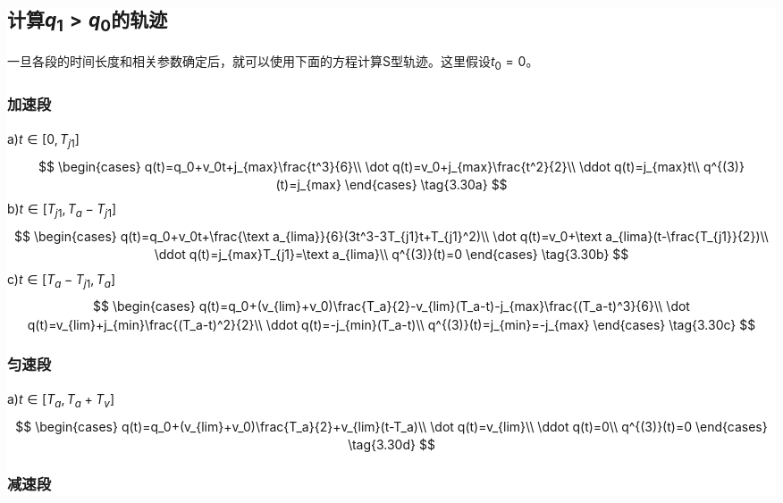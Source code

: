## 计算$q_1>q_0$的轨迹

一旦各段的时间长度和相关参数确定后，就可以使用下面的方程计算S型轨迹。这里假设$t_0=0$。

### 加速段

a)$t\in[0,T_{j1}]$
$$
\begin{cases}
q(t)=q_0+v_0t+j_{max}\frac{t^3}{6}\\
\dot q(t)=v_0+j_{max}\frac{t^2}{2}\\
\ddot q(t)=j_{max}t\\
q^{(3)}(t)=j_{max}
\end{cases}
\tag{3.30a}
$$
b)$t\in[T_{j1},T_a-T_{j1}]$
$$
\begin{cases}
q(t)=q_0+v_0t+\frac{\text a_{lima}}{6}(3t^3-3T_{j1}t+T_{j1}^2)\\
\dot q(t)=v_0+\text a_{lima}(t-\frac{T_{j1}}{2})\\
\ddot q(t)=j_{max}T_{j1}=\text a_{lima}\\
q^{(3)}(t)=0
\end{cases}
\tag{3.30b}
$$
c)$t\in[T_a-T_{j1},T_a]$
$$
\begin{cases}
q(t)=q_0+(v_{lim}+v_0)\frac{T_a}{2}-v_{lim}(T_a-t)-j_{max}\frac{(T_a-t)^3}{6}\\
\dot q(t)=v_{lim}+j_{min}\frac{(T_a-t)^2}{2}\\
\ddot q(t)=-j_{min}(T_a-t)\\
q^{(3)}(t)=j_{min}=-j_{max}
\end{cases}
\tag{3.30c}
$$

### 匀速段

a)$t\in[T_a,T_a+T_v]$
$$
\begin{cases}
q(t)=q_0+(v_{lim}+v_0)\frac{T_a}{2}+v_{lim}(t-T_a)\\
\dot q(t)=v_{lim}\\
\ddot q(t)=0\\
q^{(3)}(t)=0
\end{cases}
\tag{3.30d}
$$

### 减速段
